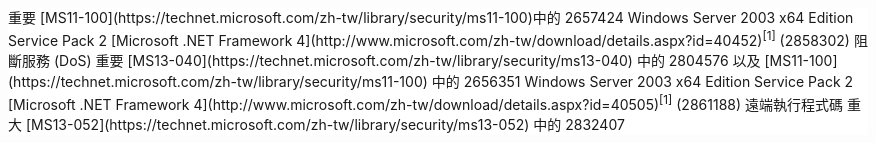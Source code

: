 </td>
<td style="border:1px solid black;">
重要

</td>
<td style="border:1px solid black;">
[MS11-100](https://technet.microsoft.com/zh-tw/library/security/ms11-100)中的 2657424

</td>
</tr>
<tr>
<td style="border:1px solid black;">
Windows Server 2003 x64 Edition Service Pack 2

</td>
<td style="border:1px solid black;">
[Microsoft .NET Framework 4](http://www.microsoft.com/zh-tw/download/details.aspx?id=40452)<sup>[1]</sup>
(2858302)

</td>
<td style="border:1px solid black;">
阻斷服務 (DoS)

</td>
<td style="border:1px solid black;">
重要

</td>
<td style="border:1px solid black;">
[MS13-040](https://technet.microsoft.com/zh-tw/library/security/ms13-040) 中的 2804576 以及 [MS11-100](https://technet.microsoft.com/zh-tw/library/security/ms11-100) 中的 2656351

</td>
</tr>
<tr>
<td style="border:1px solid black;">
Windows Server 2003 x64 Edition Service Pack 2

</td>
<td style="border:1px solid black;">
[Microsoft .NET Framework 4](http://www.microsoft.com/zh-tw/download/details.aspx?id=40505)<sup>[1]</sup>
(2861188)

</td>
<td style="border:1px solid black;">
遠端執行程式碼

</td>
<td style="border:1px solid black;">
重大

</td>
<td style="border:1px solid black;">
[MS13-052](https://technet.microsoft.com/zh-tw/library/security/ms13-052) 中的 2832407
